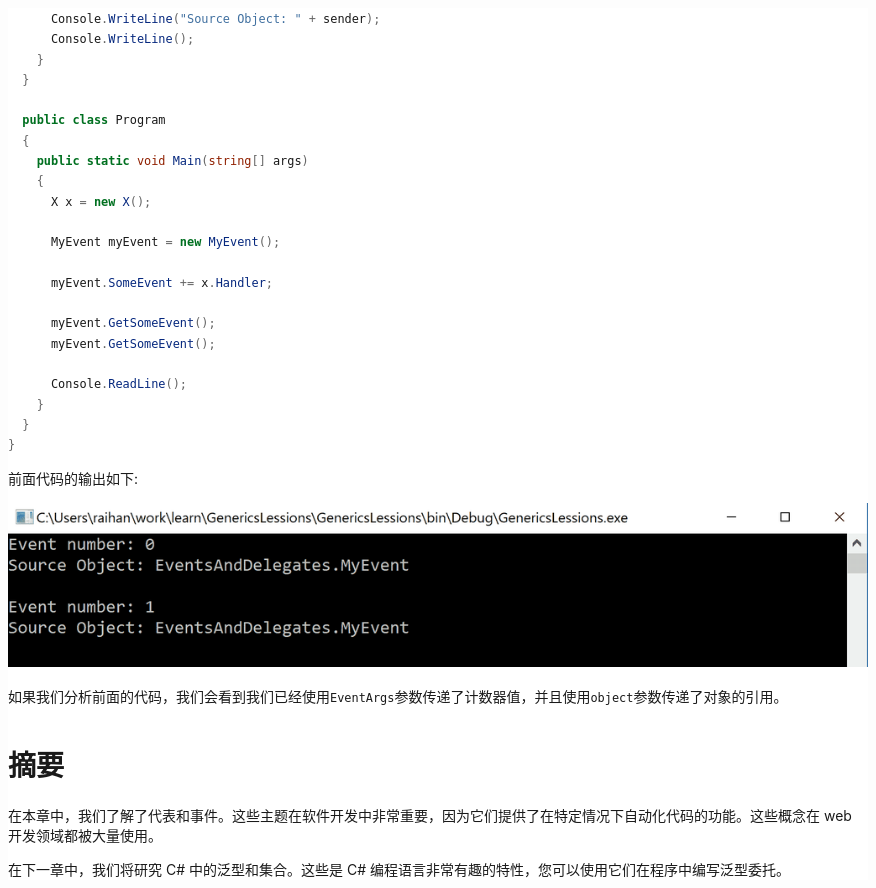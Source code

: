 ```cs
      Console.WriteLine("Source Object: " + sender);
      Console.WriteLine();
    }
  }

  public class Program
  {
    public static void Main(string[] args)
    {
      X x = new X();

      MyEvent myEvent = new MyEvent();

      myEvent.SomeEvent += x.Handler;

      myEvent.GetSomeEvent();
      myEvent.GetSomeEvent();

      Console.ReadLine();
    }
  }
}
```

前面代码的输出如下:

![](img/0eb0b9af-e892-43c3-ab91-1f574877789d.png)

如果我们分析前面的代码，我们会看到我们已经使用`EventArgs`参数传递了计数器值，并且使用`object`参数传递了对象的引用。

# 摘要

在本章中，我们了解了代表和事件。这些主题在软件开发中非常重要，因为它们提供了在特定情况下自动化代码的功能。这些概念在 web 开发领域都被大量使用。

在下一章中，我们将研究 C# 中的泛型和集合。这些是 C# 编程语言非常有趣的特性，您可以使用它们在程序中编写泛型委托。